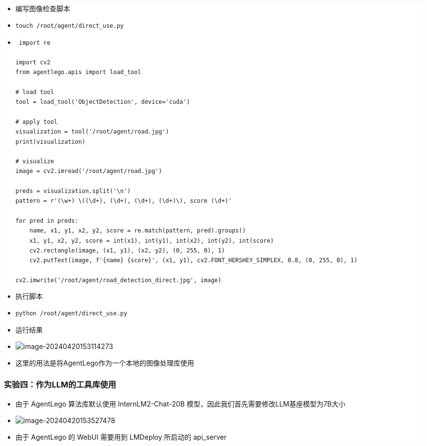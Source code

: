   - 编写图像检查脚本

  - ```
    touch /root/agent/direct_use.py  
    ```

  - ```
     import re
    
    import cv2
    from agentlego.apis import load_tool
    
    # load tool
    tool = load_tool('ObjectDetection', device='cuda')
    
    # apply tool
    visualization = tool('/root/agent/road.jpg')
    print(visualization)
    
    # visualize
    image = cv2.imread('/root/agent/road.jpg')
    
    preds = visualization.split('\n')
    pattern = r'(\w+) \((\d+), (\d+), (\d+), (\d+)\), score (\d+)'
    
    for pred in preds:
        name, x1, y1, x2, y2, score = re.match(pattern, pred).groups()
        x1, y1, x2, y2, score = int(x1), int(y1), int(x2), int(y2), int(score)
        cv2.rectangle(image, (x1, y1), (x2, y2), (0, 255, 0), 1)
        cv2.putText(image, f'{name} {score}', (x1, y1), cv2.FONT_HERSHEY_SIMPLEX, 0.8, (0, 255, 0), 1)
    
    cv2.imwrite('/root/agent/road_detection_direct.jpg', image)
    ```

  - 执行脚本

  - ```
    python /root/agent/direct_use.py
    ```

  - 运行结果
  - ![image-20240420153114273](http://typora-picture-room.oss-cn-chengdu.aliyuncs.com/img/image-20240420153114273.png)

  - 这里的用法是将AgentLego作为一个本地的图像处理库使用

### 实验四：作为LLM的工具库使用

- 由于 AgentLego 算法库默认使用 InternLM2-Chat-20B 模型，因此我们首先需要修改LLM基座模型为7B大小
- ![image-20240420153527478](http://typora-picture-room.oss-cn-chengdu.aliyuncs.com/img/image-20240420153527478.png)

- 由于 AgentLego 的 WebUI 需要用到 LMDeploy 所启动的 api_server
